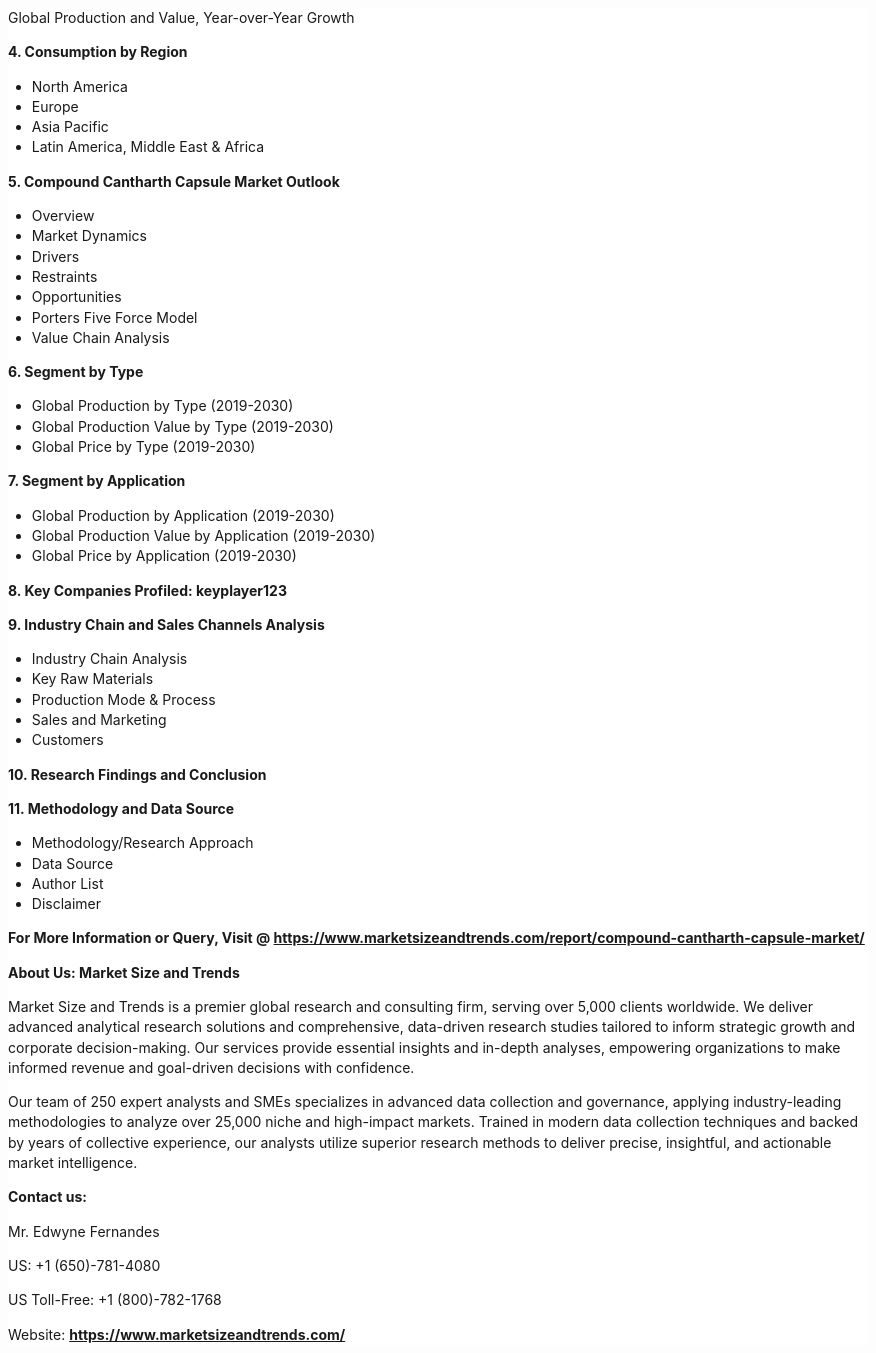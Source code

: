 Global Production and Value, Year-over-Year Growth</li></ul><p><strong>4. Consumption by Region</strong></p><ul><li>North America</li><li>Europe</li><li>Asia Pacific</li><li>Latin America, Middle East &amp; Africa</li></ul><p><strong>5. Compound Cantharth Capsule Market Outlook</strong></p><ul><li>Overview</li><li>Market Dynamics</li><li>Drivers</li><li>Restraints</li><li>Opportunities</li><li>Porters Five Force Model</li><li>Value Chain Analysis&nbsp;</li></ul><p><strong>6. Segment by Type</strong></p><ul><li>Global Production by Type (2019-2030)</li><li>Global Production Value by Type (2019-2030)</li><li>Global Price by Type (2019-2030)</li></ul><p><strong>7. Segment by Application</strong></p><ul><li>Global Production by Application (2019-2030)</li><li>Global Production Value by Application (2019-2030)</li><li>Global Price by Application (2019-2030)</li></ul><p><strong>8. Key Companies Profiled: keyplayer123</strong></p><p><strong>9. Industry Chain and Sales Channels Analysis</strong></p><ul><li>Industry Chain Analysis</li><li>Key Raw Materials</li><li>Production Mode &amp; Process</li><li>Sales and Marketing</li><li>Customers</li></ul><p><strong>10. Research Findings and Conclusion</strong></p><p><strong>11. Methodology and Data Source</strong></p><ul><li>Methodology/Research Approach</li><li>Data Source</li><li>Author List</li><li>Disclaimer</li></ul></p><p><strong>For More Information or Query, Visit @ <a href="https://www.marketsizeandtrends.com/report/compound-cantharth-capsule-market/">https://www.marketsizeandtrends.com/report/compound-cantharth-capsule-market/</a></strong></p><p><strong>About Us: Market Size and Trends</strong></p><p>Market Size and Trends is a premier global research and consulting firm, serving over 5,000 clients worldwide. We deliver advanced analytical research solutions and comprehensive, data-driven research studies tailored to inform strategic growth and corporate decision-making. Our services provide essential insights and in-depth analyses, empowering organizations to make informed revenue and goal-driven decisions with confidence.</p><p>Our team of 250 expert analysts and SMEs specializes in advanced data collection and governance, applying industry-leading methodologies to analyze over 25,000 niche and high-impact markets. Trained in modern data collection techniques and backed by years of collective experience, our analysts utilize superior research methods to deliver precise, insightful, and actionable market intelligence.</p><p><strong>Contact us:</strong></p><p>Mr. Edwyne Fernandes</p><p>US: +1 (650)-781-4080</p><p>US Toll-Free: +1 (800)-782-1768</p><p>Website: <strong><a href="https://www.marketsizeandtrends.com/">https://www.marketsizeandtrends.com/</a></strong></p>
